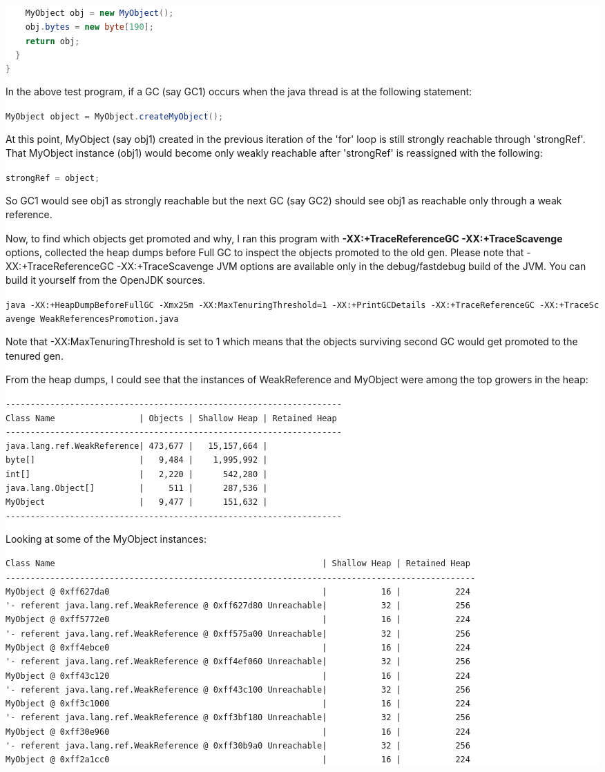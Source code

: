 ```java
    MyObject obj = new MyObject();
    obj.bytes = new byte[190];
    return obj;
  }
}
```

In the above test program, if a GC (say GC1) occurs when the java thread is at the following statement:
```java
MyObject object = MyObject.createMyObject();
```

At this point, MyObject (say obj1) created in the previous iteration of the 'for' loop is still strongly reachable through 'strongRef'. That MyObject instance (obj1) would become only weakly reachable after 'strongRef' is reassigned with the following:
```java
strongRef = object;
```

So GC1 would see obj1 as strongly reachable but the next GC (say GC2) should see obj1 as reachable only through a weak reference.

Now, to find which objects get promoted and why, I ran this program with **-XX:+TraceReferenceGC -XX:+TraceScavenge** options, collected the heap dumps before Full GC to inspect the objects promoted to the old gen. Please note that -XX:+TraceReferenceGC -XX:+TraceScavenge JVM options are available only in the debug/fastdebug build of the JVM. You can build it yourself from the OpenJDK sources.

```console
java -XX:+HeapDumpBeforeFullGC -Xmx25m -XX:MaxTenuringThreshold=1 -XX:+PrintGCDetails -XX:+TraceReferenceGC -XX:+TraceScavenge WeakReferencesPromotion.java 
```

Note that -XX:MaxTenuringThreshold is set to 1 which means that the objects surviving second GC would get promoted to the tenured gen.

From the heap dumps, I could see that the instances of WeakReference and MyObject were among the top growers in the heap:

```
--------------------------------------------------------------------
Class Name                 | Objects | Shallow Heap | Retained Heap
--------------------------------------------------------------------
java.lang.ref.WeakReference| 473,677 |   15,157,664 |              
byte[]                     |   9,484 |    1,995,992 |              
int[]                      |   2,220 |      542,280 |              
java.lang.Object[]         |     511 |      287,536 |              
MyObject                   |   9,477 |      151,632 |              
--------------------------------------------------------------------
```

Looking at some of the MyObject instances:

```
Class Name                                                      | Shallow Heap | Retained Heap
-----------------------------------------------------------------------------------------------
MyObject @ 0xff627da0                                           |           16 |           224
'- referent java.lang.ref.WeakReference @ 0xff627d80 Unreachable|           32 |           256
MyObject @ 0xff5772e0                                           |           16 |           224
'- referent java.lang.ref.WeakReference @ 0xff575a00 Unreachable|           32 |           256
MyObject @ 0xff4ebce0                                           |           16 |           224
'- referent java.lang.ref.WeakReference @ 0xff4ef060 Unreachable|           32 |           256
MyObject @ 0xff43c120                                           |           16 |           224
'- referent java.lang.ref.WeakReference @ 0xff43c100 Unreachable|           32 |           256
MyObject @ 0xff3c1000                                           |           16 |           224
'- referent java.lang.ref.WeakReference @ 0xff3bf180 Unreachable|           32 |           256
MyObject @ 0xff30e960                                           |           16 |           224
'- referent java.lang.ref.WeakReference @ 0xff30b9a0 Unreachable|           32 |           256
MyObject @ 0xff2a1cc0                                           |           16 |           224
```